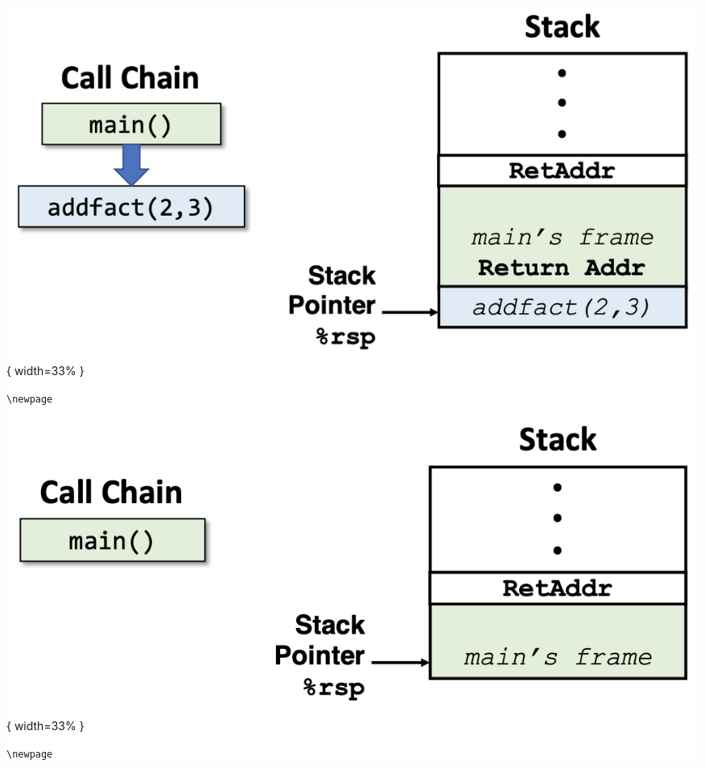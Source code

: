 ![](images/StackFramesDemo12.png){ width=33% }

```{=latex}
\newpage
```

![](images/StackFramesDemo13.png){ width=33% }

```{=latex}
\newpage
```
